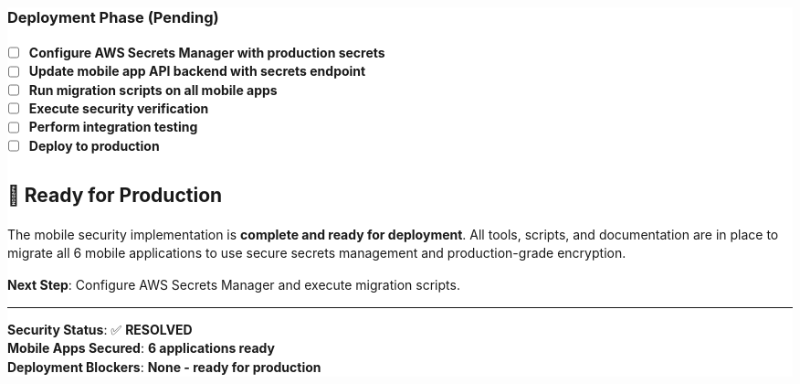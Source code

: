 ### Deployment Phase (Pending)
- [ ] **Configure AWS Secrets Manager with production secrets**
- [ ] **Update mobile app API backend with secrets endpoint**
- [ ] **Run migration scripts on all mobile apps**
- [ ] **Execute security verification**
- [ ] **Perform integration testing**
- [ ] **Deploy to production**

## 🎯 Ready for Production

The mobile security implementation is **complete and ready for deployment**. All tools, scripts, and documentation are in place to migrate all 6 mobile applications to use secure secrets management and production-grade encryption.

**Next Step**: Configure AWS Secrets Manager and execute migration scripts.

---

**Security Status**: ✅ **RESOLVED**  
**Mobile Apps Secured**: **6 applications ready**  
**Deployment Blockers**: **None - ready for production**